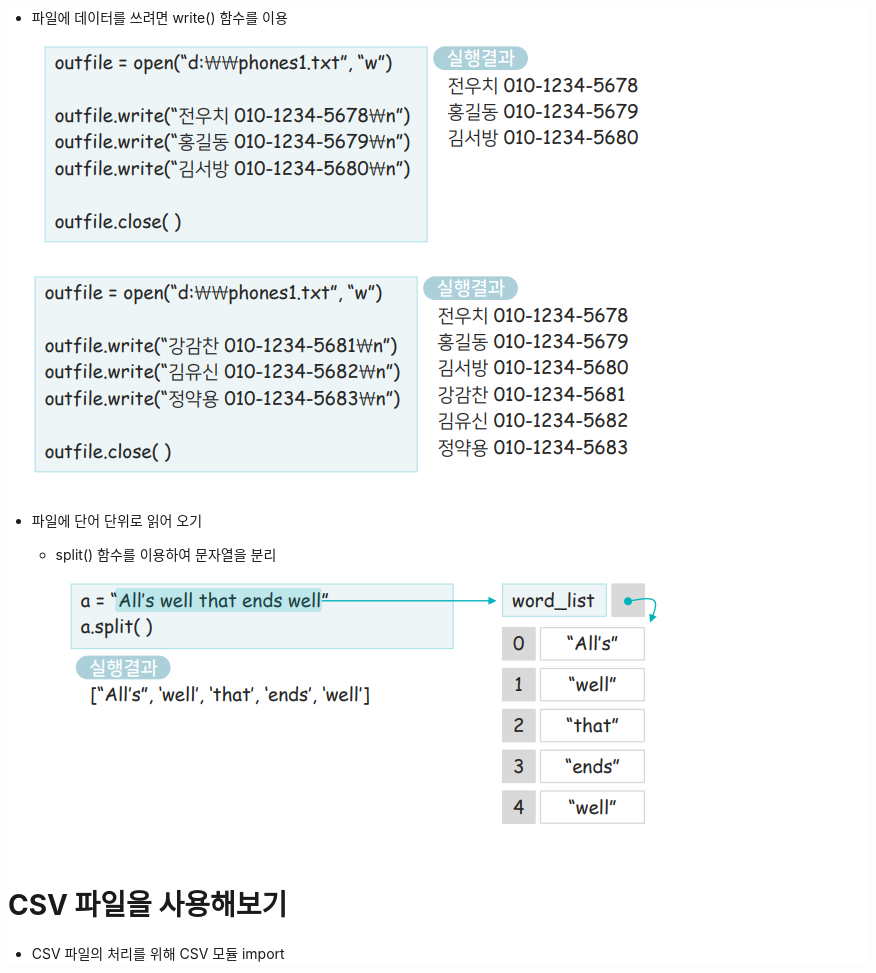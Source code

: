 - 파일에 데이터를 쓰려면 write() 함수를 이용
    
    ![image.png](파이썬프로그래밍(2)/image%2097.png)
    
    ![image.png](파이썬프로그래밍(2)/image%2098.png)
    
- 파일에 단어 단위로 읽어 오기
    - split() 함수를 이용하여 문자열을 분리
        
        ![image.png](파이썬프로그래밍(2)/image%2099.png)
        

# CSV 파일을 사용해보기

- CSV 파일의 처리를 위해 CSV 모듈 import
    